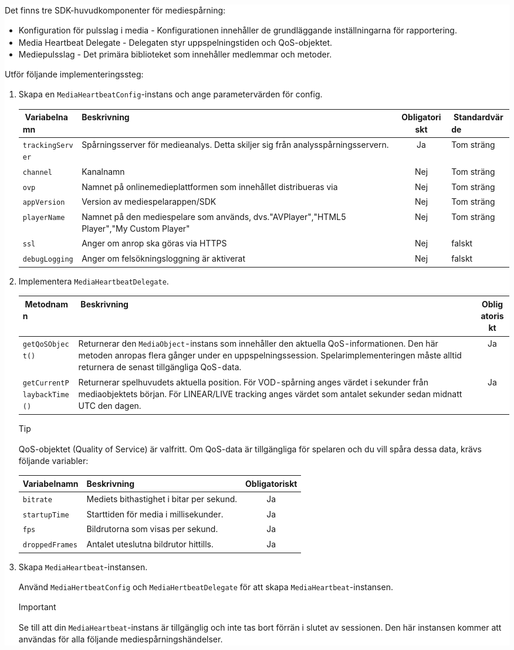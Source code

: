 Det finns tre SDK-huvudkomponenter för mediespårning:
* Konfiguration för pulsslag i media - Konfigurationen innehåller de grundläggande inställningarna för rapportering.
* Media Heartbeat Delegate - Delegaten styr uppspelningstiden och QoS-objektet.
* Mediepulsslag - Det primära biblioteket som innehåller medlemmar och metoder.

Utför följande implementeringssteg:

1. Skapa en `MediaHeartbeatConfig`-instans och ange parametervärden för config.

   |  Variabelnamn  | Beskrivning  | Obligatoriskt |  Standardvärde  |
   |---|---|:---:|---|
   | `trackingServer` | Spårningsserver för medieanalys. Detta skiljer sig från analysspårningsservern. | Ja | Tom sträng |
   | `channel` | Kanalnamn | Nej | Tom sträng |
   | `ovp` | Namnet på onlinemedieplattformen som innehållet distribueras via | Nej | Tom sträng |
   | `appVersion` | Version av mediespelarappen/SDK | Nej | Tom sträng |
   | `playerName` | Namnet på den mediespelare som används, dvs.&quot;AVPlayer&quot;,&quot;HTML5 Player&quot;,&quot;My Custom Player&quot; | Nej | Tom sträng |
   | `ssl` | Anger om anrop ska göras via HTTPS | Nej | falskt |
   | `debugLogging` | Anger om felsökningsloggning är aktiverat | Nej | falskt |

1. Implementera `MediaHeartbeatDelegate`.

   |  Metodnamn  |  Beskrivning  | Obligatoriskt |
   | --- | --- | :---: |
   | `getQoSObject()` | Returnerar den `MediaObject`-instans som innehåller den aktuella QoS-informationen. Den här metoden anropas flera gånger under en uppspelningssession. Spelarimplementeringen måste alltid returnera de senast tillgängliga QoS-data. | Ja |
   | `getCurrentPlaybackTime()` | Returnerar spelhuvudets aktuella position. För VOD-spårning anges värdet i sekunder från mediaobjektets början. För LINEAR/LIVE tracking anges värdet som antalet sekunder sedan midnatt UTC den dagen. | Ja |

   >[!TIP]
   >
   >QoS-objektet (Quality of Service) är valfritt. Om QoS-data är tillgängliga för spelaren och du vill spåra dessa data, krävs följande variabler:

   | Variabelnamn | Beskrivning   | Obligatoriskt |
   | --- | --- | :---: |
   | `bitrate` | Mediets bithastighet i bitar per sekund. | Ja |
   | `startupTime` | Starttiden för media i millisekunder. | Ja |
   | `fps` | Bildrutorna som visas per sekund. | Ja |
   | `droppedFrames` | Antalet uteslutna bildrutor hittills. | Ja |

1. Skapa `MediaHeartbeat`-instansen.

   Använd `MediaHertbeatConfig` och `MediaHertbeatDelegate` för att skapa `MediaHeartbeat`-instansen.

   >[!IMPORTANT]
   >
   >Se till att din `MediaHeartbeat`-instans är tillgänglig och inte tas bort förrän i slutet av sessionen. Den här instansen kommer att användas för alla följande mediespårningshändelser.
